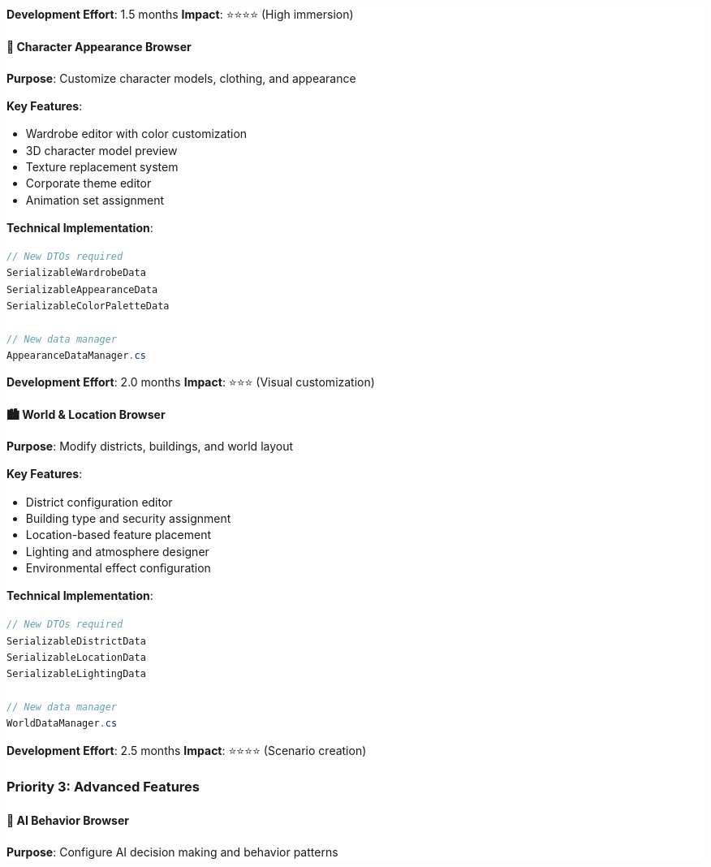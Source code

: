 **Development Effort**: 1.5 months
**Impact**: ⭐⭐⭐⭐ (High immersion)

#### 👤 Character Appearance Browser
**Purpose**: Customize character models, clothing, and appearance

**Key Features**:
- Wardrobe editor with color customization
- 3D character model preview
- Texture replacement system
- Corporate theme editor
- Animation set assignment

**Technical Implementation**:
```csharp
// New DTOs required
SerializableWardrobeData
SerializableAppearanceData
SerializableColorPaletteData

// New data manager
AppearanceDataManager.cs
```

**Development Effort**: 2.0 months
**Impact**: ⭐⭐⭐ (Visual customization)

#### 🏙️ World & Location Browser
**Purpose**: Modify districts, buildings, and world layout

**Key Features**:
- District configuration editor
- Building type and security assignment
- Location-based feature placement
- Lighting and atmosphere designer
- Environmental effect configuration

**Technical Implementation**:
```csharp
// New DTOs required
SerializableDistrictData
SerializableLocationData
SerializableLightingData

// New data manager
WorldDataManager.cs
```

**Development Effort**: 2.5 months
**Impact**: ⭐⭐⭐⭐ (Scenario creation)

### Priority 3: Advanced Features

#### 🤖 AI Behavior Browser
**Purpose**: Configure AI decision making and behavior patterns

